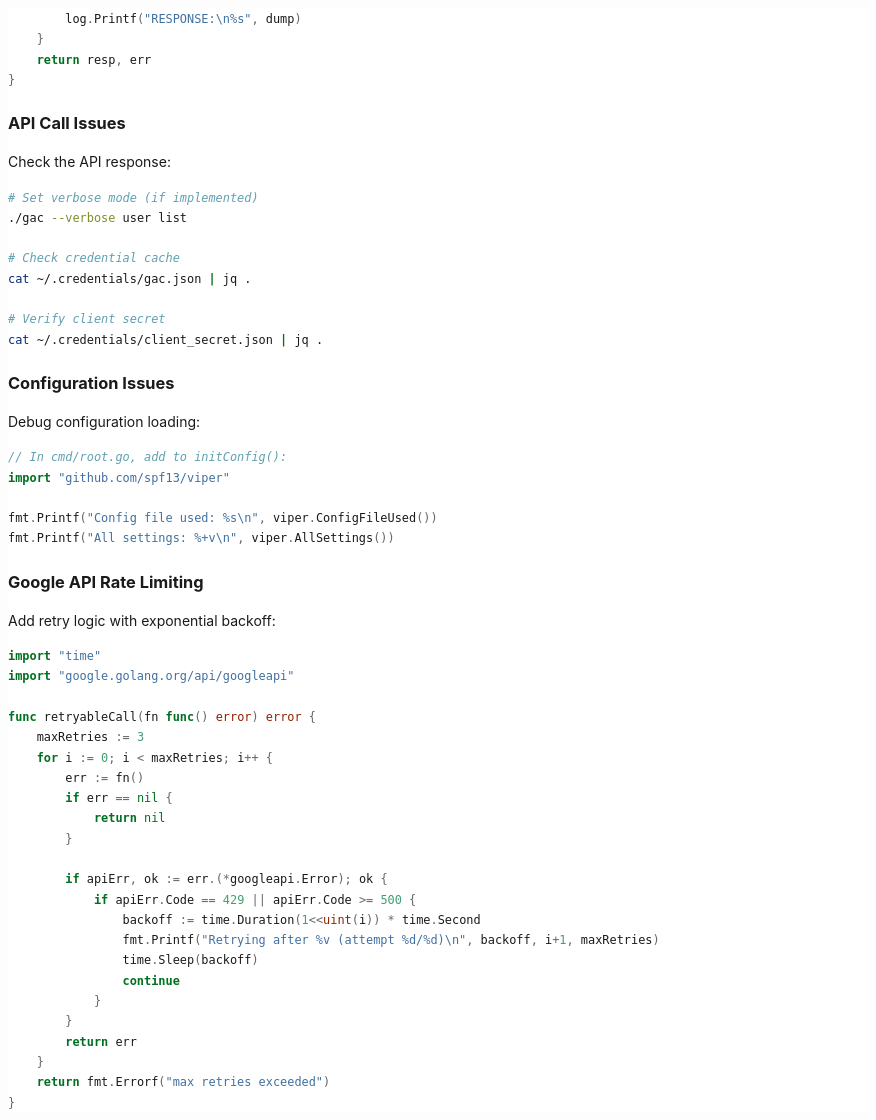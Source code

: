 ```go
        log.Printf("RESPONSE:\n%s", dump)
    }
    return resp, err
}
```

### API Call Issues

Check the API response:

```bash
# Set verbose mode (if implemented)
./gac --verbose user list

# Check credential cache
cat ~/.credentials/gac.json | jq .

# Verify client secret
cat ~/.credentials/client_secret.json | jq .
```

### Configuration Issues

Debug configuration loading:

```go
// In cmd/root.go, add to initConfig():
import "github.com/spf13/viper"

fmt.Printf("Config file used: %s\n", viper.ConfigFileUsed())
fmt.Printf("All settings: %+v\n", viper.AllSettings())
```

### Google API Rate Limiting

Add retry logic with exponential backoff:

```go
import "time"
import "google.golang.org/api/googleapi"

func retryableCall(fn func() error) error {
    maxRetries := 3
    for i := 0; i < maxRetries; i++ {
        err := fn()
        if err == nil {
            return nil
        }

        if apiErr, ok := err.(*googleapi.Error); ok {
            if apiErr.Code == 429 || apiErr.Code >= 500 {
                backoff := time.Duration(1<<uint(i)) * time.Second
                fmt.Printf("Retrying after %v (attempt %d/%d)\n", backoff, i+1, maxRetries)
                time.Sleep(backoff)
                continue
            }
        }
        return err
    }
    return fmt.Errorf("max retries exceeded")
}
```

